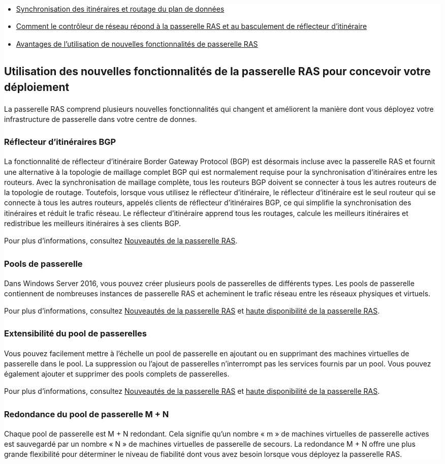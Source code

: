 -   [Synchronisation des itinéraires et routage du plan de données](#bkmk_route)  
  
-   [Comment le contrôleur de réseau répond à la passerelle RAS et au basculement de réflecteur d’itinéraire](#bkmk_failover)  
  
-   [Avantages de l’utilisation de nouvelles fonctionnalités de passerelle RAS](#bkmk_advantages)  
  
## <a name="bkmk_new"></a>Utilisation des nouvelles fonctionnalités de la passerelle RAS pour concevoir votre déploiement  
La passerelle RAS comprend plusieurs nouvelles fonctionnalités qui changent et améliorent la manière dont vous déployez votre infrastructure de passerelle dans votre centre de donnes.  
  
### <a name="bgp-route-reflector"></a>Réflecteur d’itinéraires BGP  
La fonctionnalité de réflecteur d’itinéraire Border Gateway Protocol (BGP) est désormais incluse avec la passerelle RAS et fournit une alternative à la topologie de maillage complet BGP qui est normalement requise pour la synchronisation d’itinéraires entre les routeurs. Avec la synchronisation de maillage complète, tous les routeurs BGP doivent se connecter à tous les autres routeurs de la topologie de routage. Toutefois, lorsque vous utilisez le réflecteur d’itinéraire, le réflecteur d’itinéraire est le seul routeur qui se connecte à tous les autres routeurs, appelés clients de réflecteur d’itinéraires BGP, ce qui simplifie la synchronisation des itinéraires et réduit le trafic réseau. Le réflecteur d’itinéraire apprend tous les routages, calcule les meilleurs itinéraires et redistribue les meilleurs itinéraires à ses clients BGP.  
  
Pour plus d’informations, consultez [Nouveautés de la passerelle RAS](../../../sdn/technologies/network-function-virtualization/What-s-New-in-RAS-Gateway.md).  
  
### <a name="bkmk_pools"></a>Pools de passerelle  
Dans Windows Server 2016, vous pouvez créer plusieurs pools de passerelles de différents types. Les pools de passerelle contiennent de nombreuses instances de passerelle RAS et acheminent le trafic réseau entre les réseaux physiques et virtuels.  
  
Pour plus d’informations, consultez [Nouveautés de la passerelle RAS](../../../sdn/technologies/network-function-virtualization/What-s-New-in-RAS-Gateway.md) et [haute disponibilité de la passerelle RAS](../../../sdn/technologies/network-function-virtualization/RAS-Gateway-High-Availability.md).  
  
### <a name="bkmk_gps"></a>Extensibilité du pool de passerelles  
Vous pouvez facilement mettre à l’échelle un pool de passerelle en ajoutant ou en supprimant des machines virtuelles de passerelle dans le pool. La suppression ou l’ajout de passerelles n’interrompt pas les services fournis par un pool. Vous pouvez également ajouter et supprimer des pools complets de passerelles.  
  
Pour plus d’informations, consultez [Nouveautés de la passerelle RAS](../../../sdn/technologies/network-function-virtualization/What-s-New-in-RAS-Gateway.md) et [haute disponibilité de la passerelle RAS](../../../sdn/technologies/network-function-virtualization/RAS-Gateway-High-Availability.md).  
  
### <a name="bkmk_m"></a>Redondance du pool de passerelle M + N  
Chaque pool de passerelle est M + N redondant. Cela signifie qu’un nombre « m » de machines virtuelles de passerelle actives est sauvegardé par un nombre « N » de machines virtuelles de passerelle de secours. La redondance M + N offre une plus grande flexibilité pour déterminer le niveau de fiabilité dont vous avez besoin lorsque vous déployez la passerelle RAS.  
  